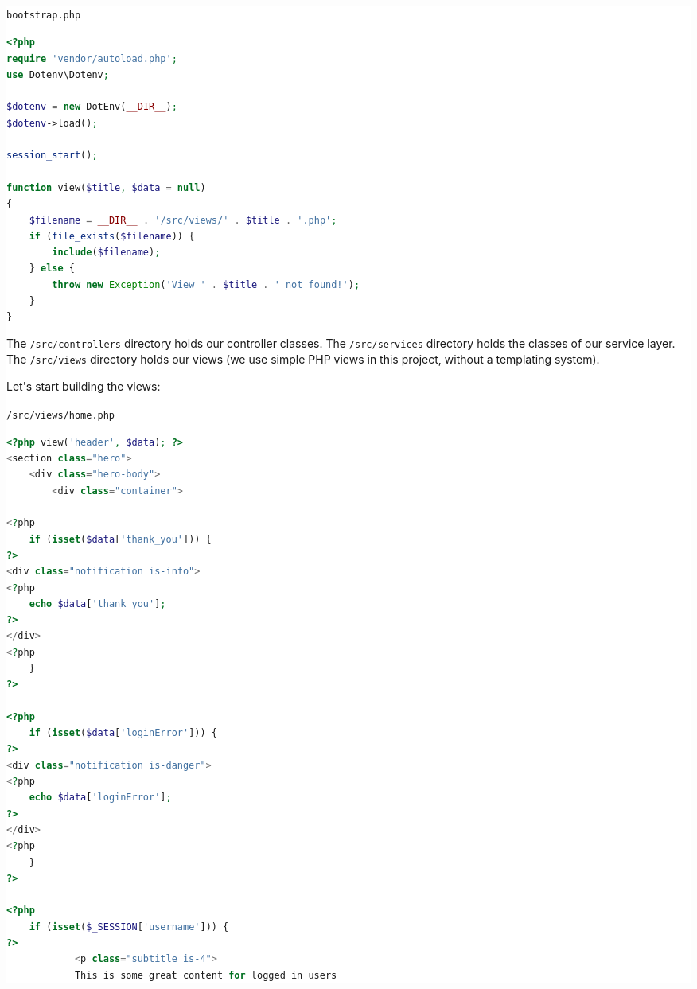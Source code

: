 `bootstrap.php`

```php
<?php
require 'vendor/autoload.php';
use Dotenv\Dotenv;

$dotenv = new DotEnv(__DIR__);
$dotenv->load();

session_start();

function view($title, $data = null)
{
    $filename = __DIR__ . '/src/views/' . $title . '.php';
    if (file_exists($filename)) {
        include($filename);
    } else {
        throw new Exception('View ' . $title . ' not found!');
    }
}
```

The `/src/controllers` directory holds our controller classes. The `/src/services` directory holds the classes of our service layer. The `/src/views` directory holds our views (we use simple PHP views in this project, without a templating system).

Let's start building the views:

`/src/views/home.php`

```php
<?php view('header', $data); ?>
<section class="hero">
    <div class="hero-body">
        <div class="container">

<?php
    if (isset($data['thank_you'])) {
?>
<div class="notification is-info">
<?php
    echo $data['thank_you'];
?>  
</div>
<?php
    }
?>

<?php
    if (isset($data['loginError'])) {
?>
<div class="notification is-danger">
<?php
    echo $data['loginError'];
?>
</div>
<?php
    }
?>

<?php
    if (isset($_SESSION['username'])) {
?>
            <p class="subtitle is-4">
            This is some great content for logged in users
```